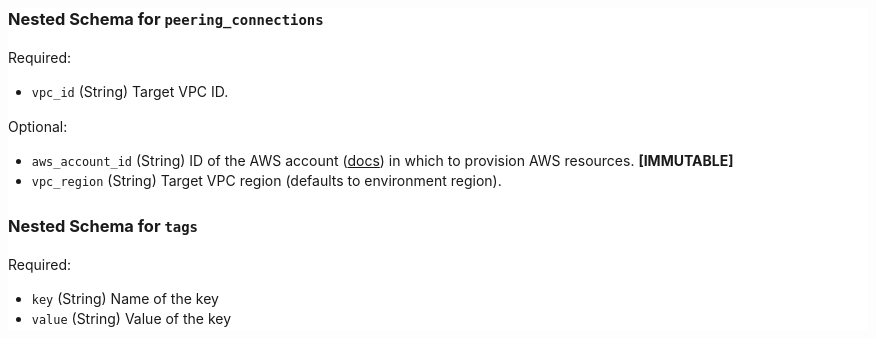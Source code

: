 
<a id="nestedatt--peering_connections"></a>
### Nested Schema for `peering_connections`

Required:

- `vpc_id` (String) Target VPC ID.

Optional:

- `aws_account_id` (String) ID of the AWS account ([docs](https://docs.aws.amazon.com/IAM/latest/UserGuide/console_account-alias.html#ViewYourAWSId)) in which to provision AWS resources. **[IMMUTABLE]**
- `vpc_region` (String) Target VPC region (defaults to environment region).


<a id="nestedatt--tags"></a>
### Nested Schema for `tags`

Required:

- `key` (String) Name of the key
- `value` (String) Value of the key
